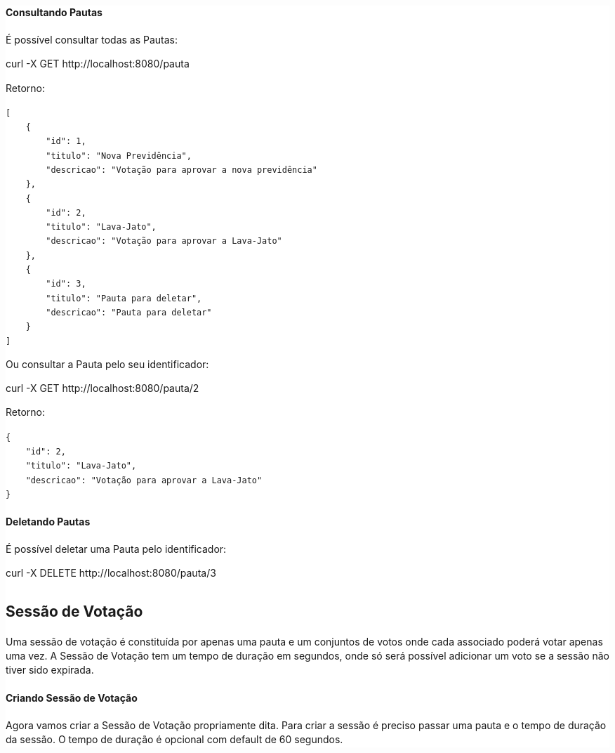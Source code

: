#### Consultando Pautas

É possível consultar todas as Pautas:

curl -X GET http://localhost:8080/pauta

Retorno:
```
[
    {
        "id": 1,
        "titulo": "Nova Previdência",
        "descricao": "Votação para aprovar a nova previdência"
    },
    {
        "id": 2,
        "titulo": "Lava-Jato",
        "descricao": "Votação para aprovar a Lava-Jato"
    },
    {
        "id": 3,
        "titulo": "Pauta para deletar",
        "descricao": "Pauta para deletar"
    }
]
```
Ou consultar a Pauta pelo seu identificador:

curl -X GET http://localhost:8080/pauta/2

Retorno: 
```
{
    "id": 2,
    "titulo": "Lava-Jato",
    "descricao": "Votação para aprovar a Lava-Jato"
}
```
#### Deletando Pautas

É possível deletar uma Pauta pelo identificador:

curl -X DELETE http://localhost:8080/pauta/3

## Sessão de Votação

Uma sessão de votação é constituída por apenas uma pauta e um conjuntos de votos onde cada associado poderá votar apenas uma vez.
A Sessão de Votação tem um tempo de duração em segundos, onde só será possível adicionar um voto se a sessão não tiver sido expirada.

#### Criando Sessão de Votação

Agora vamos criar a Sessão de Votação propriamente dita.
Para criar a sessão é preciso passar uma pauta e o tempo de duração da sessão. O tempo de duração é opcional com default de 60 segundos.
